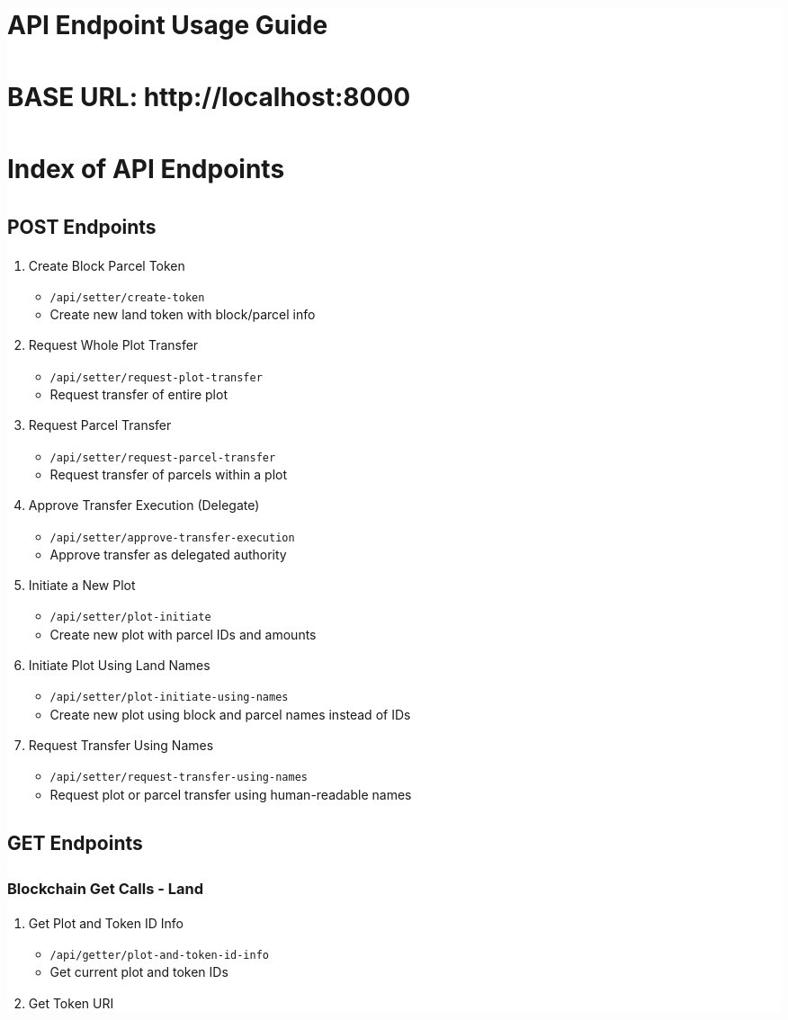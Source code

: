# API Endpoint Usage Guide

# BASE URL: http://localhost:8000

# Index of API Endpoints

## POST Endpoints

1. Create Block Parcel Token

   - `/api/setter/create-token`
   - Create new land token with block/parcel info

2. Request Whole Plot Transfer

   - `/api/setter/request-plot-transfer`
   - Request transfer of entire plot

3. Request Parcel Transfer

   - `/api/setter/request-parcel-transfer`
   - Request transfer of parcels within a plot

4. Approve Transfer Execution (Delegate)

   - `/api/setter/approve-transfer-execution`
   - Approve transfer as delegated authority

5. Initiate a New Plot

   - `/api/setter/plot-initiate`
   - Create new plot with parcel IDs and amounts

6. Initiate Plot Using Land Names

   - `/api/setter/plot-initiate-using-names`
   - Create new plot using block and parcel names instead of IDs

7. Request Transfer Using Names
   - `/api/setter/request-transfer-using-names`
   - Request plot or parcel transfer using human-readable names

## GET Endpoints

### Blockchain Get Calls - Land

1. Get Plot and Token ID Info

   - `/api/getter/plot-and-token-id-info`
   - Get current plot and token IDs

2. Get Token URI
